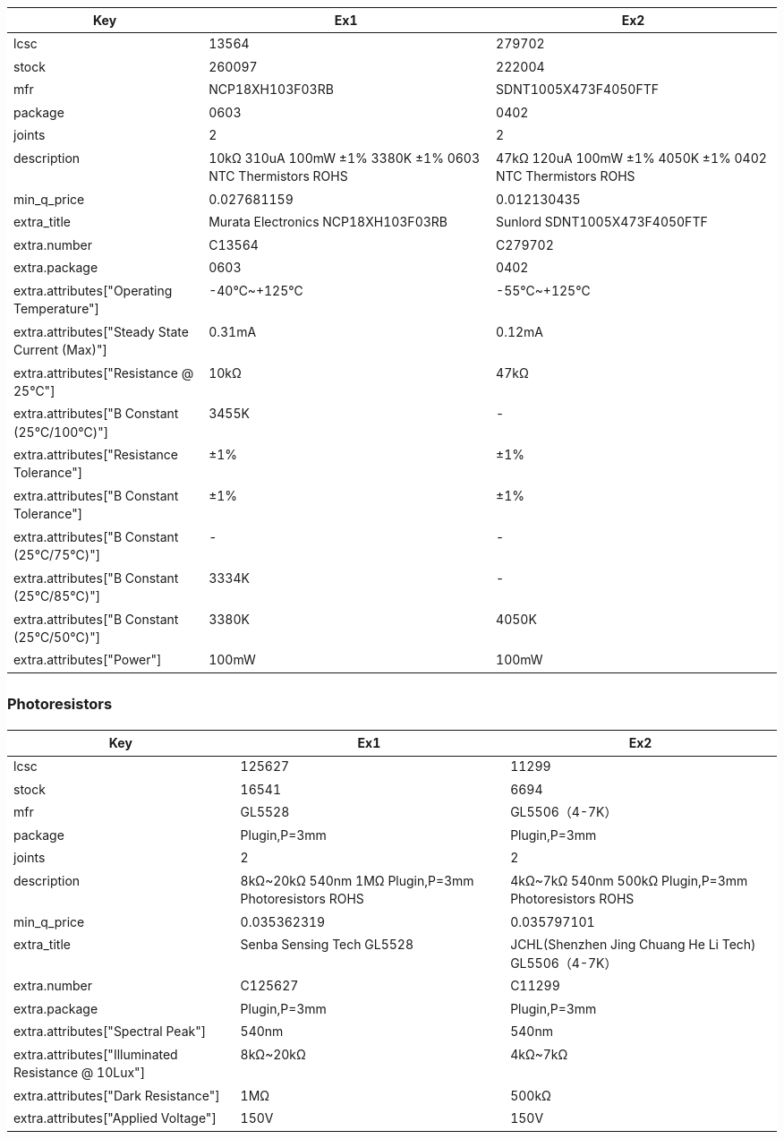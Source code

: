 | Key | Ex1 | Ex2 |
| --- | --- | --- |
| lcsc | 13564 | 279702 |
| stock | 260097 | 222004 |
| mfr | NCP18XH103F03RB | SDNT1005X473F4050FTF |
| package | 0603 | 0402 |
| joints | 2 | 2 |
| description | 10kΩ 310uA 100mW ±1% 3380K ±1% 0603 NTC Thermistors ROHS | 47kΩ 120uA 100mW ±1% 4050K ±1% 0402  NTC Thermistors ROHS |
| min_q_price | 0.027681159 | 0.012130435 |
| extra_title | Murata Electronics NCP18XH103F03RB | Sunlord SDNT1005X473F4050FTF |
| extra.number | C13564 | C279702 |
| extra.package | 0603 | 0402 |
| extra.attributes["Operating Temperature"] | -40℃~+125℃ | -55℃~+125℃ |
| extra.attributes["Steady State Current (Max)"] | 0.31mA | 0.12mA |
| extra.attributes["Resistance @ 25℃"] | 10kΩ | 47kΩ |
| extra.attributes["B Constant (25℃/100℃)"] | 3455K | - |
| extra.attributes["Resistance Tolerance"] | ±1% | ±1% |
| extra.attributes["B Constant Tolerance"] | ±1% | ±1% |
| extra.attributes["B Constant (25℃/75℃)"] | - | - |
| extra.attributes["B Constant (25℃/85℃)"] | 3334K | - |
| extra.attributes["B Constant (25℃/50℃)"] | 3380K | 4050K |
| extra.attributes["Power"] | 100mW | 100mW |
### Photoresistors

| Key | Ex1 | Ex2 |
| --- | --- | --- |
| lcsc | 125627 | 11299 |
| stock | 16541 | 6694 |
| mfr | GL5528 | GL5506（4-7K） |
| package | Plugin,P=3mm | Plugin,P=3mm |
| joints | 2 | 2 |
| description | 8kΩ~20kΩ 540nm 1MΩ Plugin,P=3mm Photoresistors ROHS | 4kΩ~7kΩ 540nm 500kΩ Plugin,P=3mm Photoresistors ROHS |
| min_q_price | 0.035362319 | 0.035797101 |
| extra_title | Senba Sensing Tech GL5528 | JCHL(Shenzhen Jing Chuang He Li Tech) GL5506（4-7K） |
| extra.number | C125627 | C11299 |
| extra.package | Plugin,P=3mm | Plugin,P=3mm |
| extra.attributes["Spectral Peak"] | 540nm | 540nm |
| extra.attributes["Illuminated Resistance @ 10Lux"] | 8kΩ~20kΩ | 4kΩ~7kΩ |
| extra.attributes["Dark Resistance"] | 1MΩ | 500kΩ |
| extra.attributes["Applied Voltage"] | 150V | 150V |